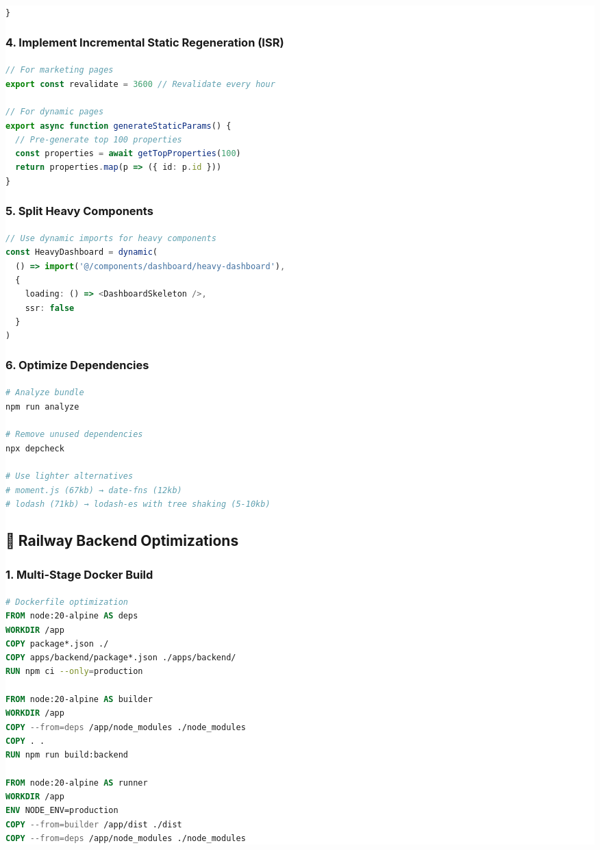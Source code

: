 ```javascript
}
```

### 4. Implement Incremental Static Regeneration (ISR)
```typescript
// For marketing pages
export const revalidate = 3600 // Revalidate every hour

// For dynamic pages
export async function generateStaticParams() {
  // Pre-generate top 100 properties
  const properties = await getTopProperties(100)
  return properties.map(p => ({ id: p.id }))
}
```

### 5. Split Heavy Components
```typescript
// Use dynamic imports for heavy components
const HeavyDashboard = dynamic(
  () => import('@/components/dashboard/heavy-dashboard'),
  { 
    loading: () => <DashboardSkeleton />,
    ssr: false 
  }
)
```

### 6. Optimize Dependencies
```bash
# Analyze bundle
npm run analyze

# Remove unused dependencies
npx depcheck

# Use lighter alternatives
# moment.js (67kb) → date-fns (12kb)
# lodash (71kb) → lodash-es with tree shaking (5-10kb)
```

## 🚂 Railway Backend Optimizations

### 1. Multi-Stage Docker Build
```dockerfile
# Dockerfile optimization
FROM node:20-alpine AS deps
WORKDIR /app
COPY package*.json ./
COPY apps/backend/package*.json ./apps/backend/
RUN npm ci --only=production

FROM node:20-alpine AS builder
WORKDIR /app
COPY --from=deps /app/node_modules ./node_modules
COPY . .
RUN npm run build:backend

FROM node:20-alpine AS runner
WORKDIR /app
ENV NODE_ENV=production
COPY --from=builder /app/dist ./dist
COPY --from=deps /app/node_modules ./node_modules
```